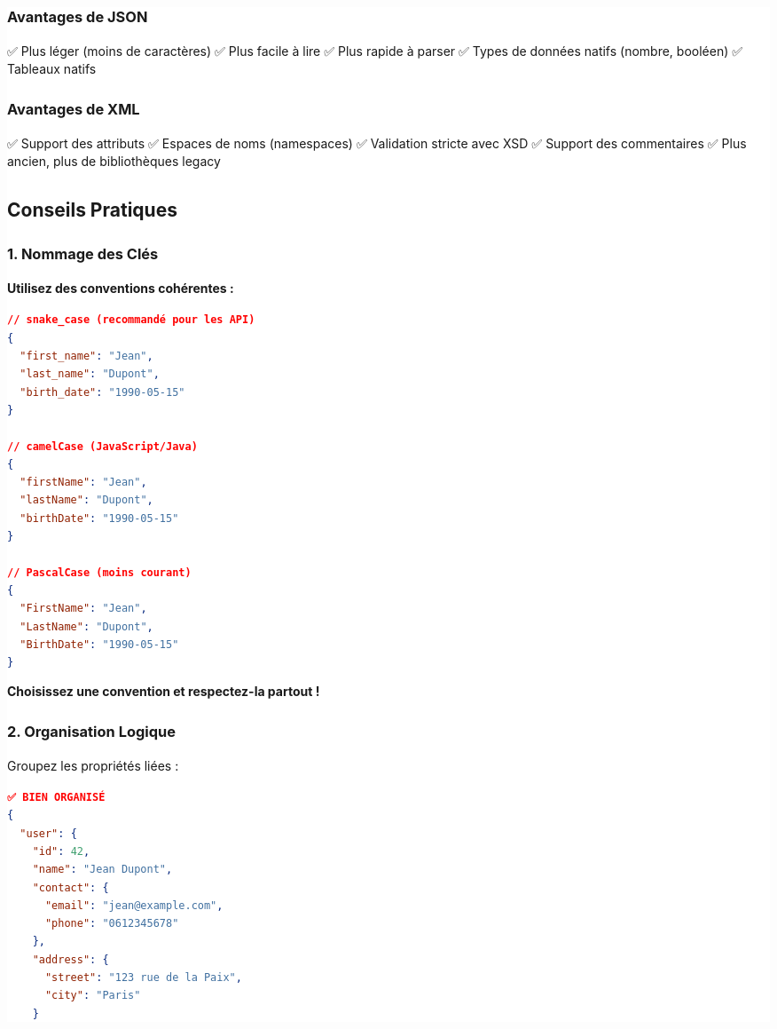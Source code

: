 ### Avantages de JSON

✅ Plus léger (moins de caractères)
✅ Plus facile à lire
✅ Plus rapide à parser
✅ Types de données natifs (nombre, booléen)
✅ Tableaux natifs

### Avantages de XML

✅ Support des attributs
✅ Espaces de noms (namespaces)
✅ Validation stricte avec XSD
✅ Support des commentaires
✅ Plus ancien, plus de bibliothèques legacy

## Conseils Pratiques

### 1. Nommage des Clés

**Utilisez des conventions cohérentes :**

```json
// snake_case (recommandé pour les API)
{
  "first_name": "Jean",
  "last_name": "Dupont",
  "birth_date": "1990-05-15"
}

// camelCase (JavaScript/Java)
{
  "firstName": "Jean",
  "lastName": "Dupont",
  "birthDate": "1990-05-15"
}

// PascalCase (moins courant)
{
  "FirstName": "Jean",
  "LastName": "Dupont",
  "BirthDate": "1990-05-15"
}
```

**Choisissez une convention et respectez-la partout !**

### 2. Organisation Logique

Groupez les propriétés liées :

```json
✅ BIEN ORGANISÉ
{
  "user": {
    "id": 42,
    "name": "Jean Dupont",
    "contact": {
      "email": "jean@example.com",
      "phone": "0612345678"
    },
    "address": {
      "street": "123 rue de la Paix",
      "city": "Paris"
    }
```